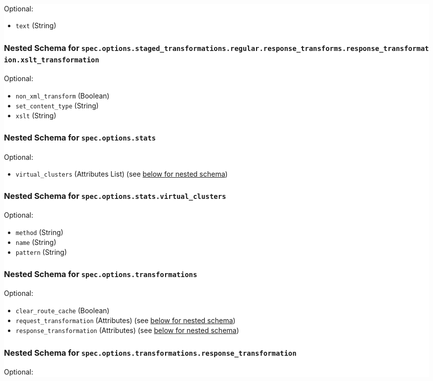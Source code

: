 Optional:

- `text` (String)




<a id="nestedatt--spec--options--staged_transformations--regular--response_transforms--response_transformation--xslt_transformation"></a>
### Nested Schema for `spec.options.staged_transformations.regular.response_transforms.response_transformation.xslt_transformation`

Optional:

- `non_xml_transform` (Boolean)
- `set_content_type` (String)
- `xslt` (String)






<a id="nestedatt--spec--options--stats"></a>
### Nested Schema for `spec.options.stats`

Optional:

- `virtual_clusters` (Attributes List) (see [below for nested schema](#nestedatt--spec--options--stats--virtual_clusters))

<a id="nestedatt--spec--options--stats--virtual_clusters"></a>
### Nested Schema for `spec.options.stats.virtual_clusters`

Optional:

- `method` (String)
- `name` (String)
- `pattern` (String)



<a id="nestedatt--spec--options--transformations"></a>
### Nested Schema for `spec.options.transformations`

Optional:

- `clear_route_cache` (Boolean)
- `request_transformation` (Attributes) (see [below for nested schema](#nestedatt--spec--options--transformations--request_transformation))
- `response_transformation` (Attributes) (see [below for nested schema](#nestedatt--spec--options--transformations--response_transformation))

<a id="nestedatt--spec--options--transformations--request_transformation"></a>
### Nested Schema for `spec.options.transformations.response_transformation`

Optional:
